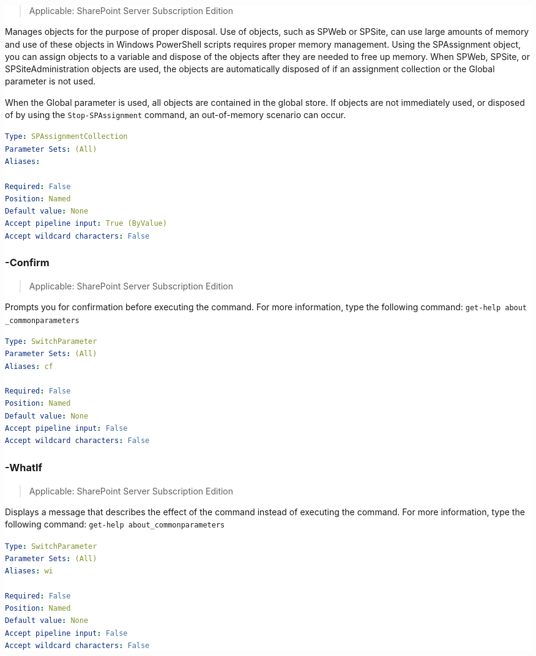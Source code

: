 > Applicable: SharePoint Server Subscription Edition

Manages objects for the purpose of proper disposal.
Use of objects, such as SPWeb or SPSite, can use large amounts of memory and use of these objects in Windows PowerShell scripts requires proper memory management.
Using the SPAssignment object, you can assign objects to a variable and dispose of the objects after they are needed to free up memory.
When SPWeb, SPSite, or SPSiteAdministration objects are used, the objects are automatically disposed of if an assignment collection or the Global parameter is not used.

When the Global parameter is used, all objects are contained in the global store.
If objects are not immediately used, or disposed of by using the `Stop-SPAssignment` command, an out-of-memory scenario can occur.

```yaml
Type: SPAssignmentCollection
Parameter Sets: (All)
Aliases:

Required: False
Position: Named
Default value: None
Accept pipeline input: True (ByValue)
Accept wildcard characters: False
```

### -Confirm

> Applicable: SharePoint Server Subscription Edition

Prompts you for confirmation before executing the command.
For more information, type the following command: `get-help about_commonparameters`

```yaml
Type: SwitchParameter
Parameter Sets: (All)
Aliases: cf

Required: False
Position: Named
Default value: None
Accept pipeline input: False
Accept wildcard characters: False
```

### -WhatIf

> Applicable: SharePoint Server Subscription Edition

Displays a message that describes the effect of the command instead of executing the command.
For more information, type the following command: `get-help about_commonparameters`

```yaml
Type: SwitchParameter
Parameter Sets: (All)
Aliases: wi

Required: False
Position: Named
Default value: None
Accept pipeline input: False
Accept wildcard characters: False
```

